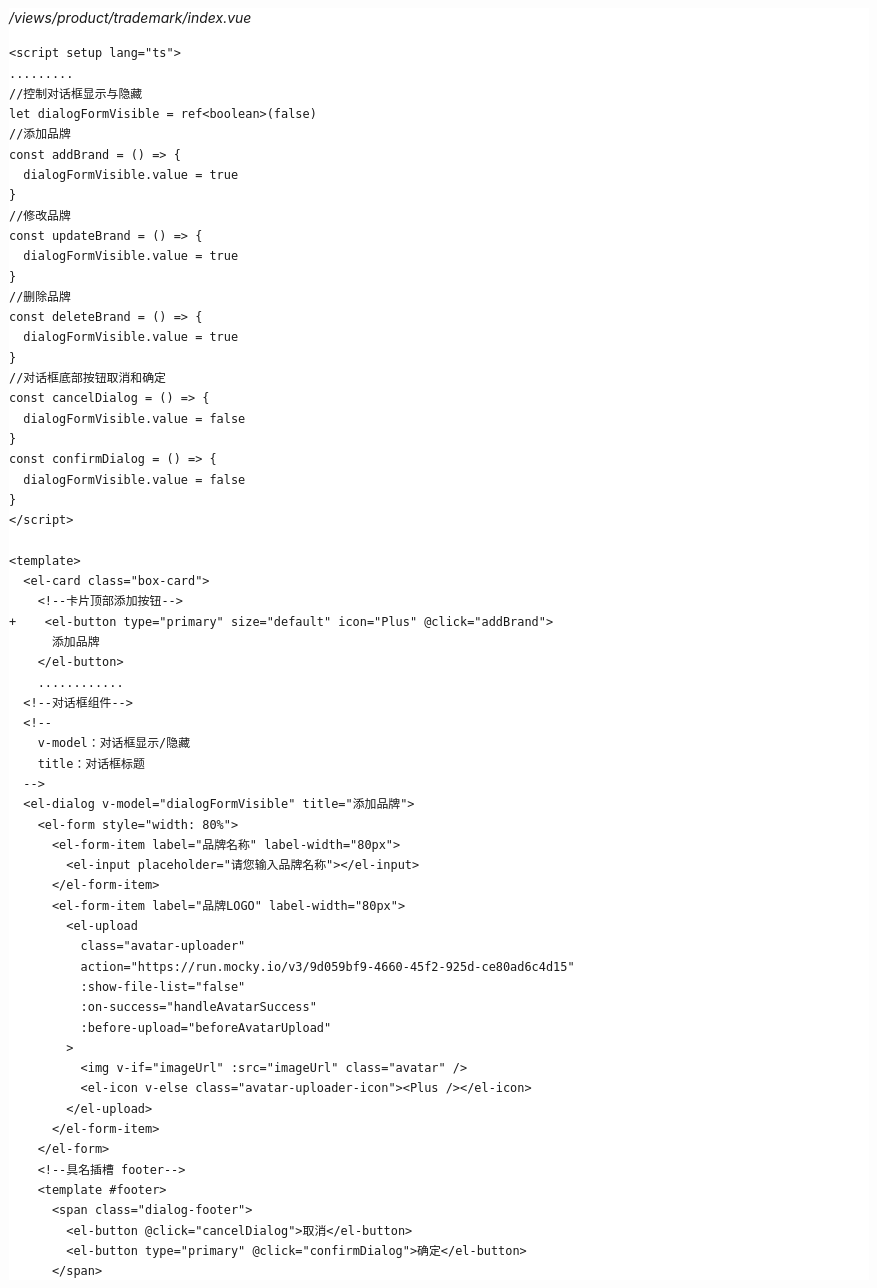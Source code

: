 */views/product/trademark/index.vue*

```vue
<script setup lang="ts">
.........
//控制对话框显示与隐藏
let dialogFormVisible = ref<boolean>(false)
//添加品牌
const addBrand = () => {
  dialogFormVisible.value = true
}
//修改品牌
const updateBrand = () => {
  dialogFormVisible.value = true
}
//删除品牌
const deleteBrand = () => {
  dialogFormVisible.value = true
}
//对话框底部按钮取消和确定
const cancelDialog = () => {
  dialogFormVisible.value = false
}
const confirmDialog = () => {
  dialogFormVisible.value = false
}
</script>

<template>
  <el-card class="box-card">
    <!--卡片顶部添加按钮-->
+    <el-button type="primary" size="default" icon="Plus" @click="addBrand">
      添加品牌
    </el-button>
    ............
  <!--对话框组件-->
  <!--
    v-model：对话框显示/隐藏
    title：对话框标题
  -->
  <el-dialog v-model="dialogFormVisible" title="添加品牌">
    <el-form style="width: 80%">
      <el-form-item label="品牌名称" label-width="80px">
        <el-input placeholder="请您输入品牌名称"></el-input>
      </el-form-item>
      <el-form-item label="品牌LOGO" label-width="80px">
        <el-upload
          class="avatar-uploader"
          action="https://run.mocky.io/v3/9d059bf9-4660-45f2-925d-ce80ad6c4d15"
          :show-file-list="false"
          :on-success="handleAvatarSuccess"
          :before-upload="beforeAvatarUpload"
        >
          <img v-if="imageUrl" :src="imageUrl" class="avatar" />
          <el-icon v-else class="avatar-uploader-icon"><Plus /></el-icon>
        </el-upload>
      </el-form-item>
    </el-form>
    <!--具名插槽 footer-->
    <template #footer>
      <span class="dialog-footer">
        <el-button @click="cancelDialog">取消</el-button>
        <el-button type="primary" @click="confirmDialog">确定</el-button>
      </span>
```